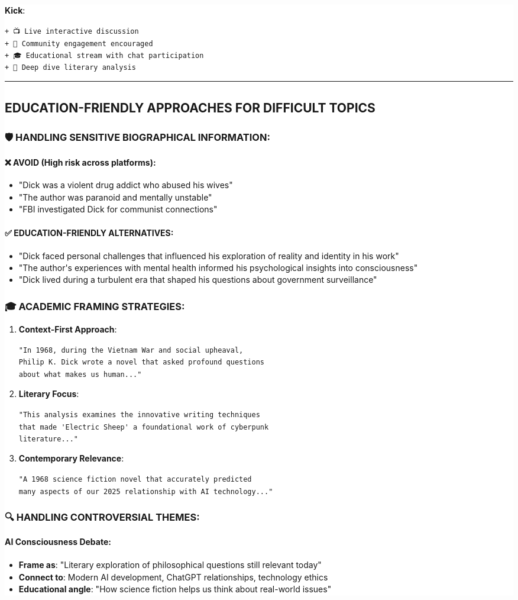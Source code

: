 **Kick**:
```
+ 📺 Live interactive discussion
+ 💬 Community engagement encouraged
+ 🎓 Educational stream with chat participation
+ 📖 Deep dive literary analysis
```

---

## EDUCATION-FRIENDLY APPROACHES FOR DIFFICULT TOPICS

### 🛡️ **HANDLING SENSITIVE BIOGRAPHICAL INFORMATION**:

#### ❌ **AVOID** (High risk across platforms):
- "Dick was a violent drug addict who abused his wives"
- "The author was paranoid and mentally unstable"  
- "FBI investigated Dick for communist connections"

#### ✅ **EDUCATION-FRIENDLY ALTERNATIVES**:
- "Dick faced personal challenges that influenced his exploration of reality and identity in his work"
- "The author's experiences with mental health informed his psychological insights into consciousness"
- "Dick lived during a turbulent era that shaped his questions about government surveillance"

### 🎓 **ACADEMIC FRAMING STRATEGIES**:

1. **Context-First Approach**:
   ```
   "In 1968, during the Vietnam War and social upheaval, 
   Philip K. Dick wrote a novel that asked profound questions 
   about what makes us human..."
   ```

2. **Literary Focus**:
   ```
   "This analysis examines the innovative writing techniques 
   that made 'Electric Sheep' a foundational work of cyberpunk 
   literature..."
   ```

3. **Contemporary Relevance**:
   ```
   "A 1968 science fiction novel that accurately predicted 
   many aspects of our 2025 relationship with AI technology..."
   ```

### 🔍 **HANDLING CONTROVERSIAL THEMES**:

#### **AI Consciousness Debate**:
- **Frame as**: "Literary exploration of philosophical questions still relevant today"
- **Connect to**: Modern AI development, ChatGPT relationships, technology ethics
- **Educational angle**: "How science fiction helps us think about real-world issues"
